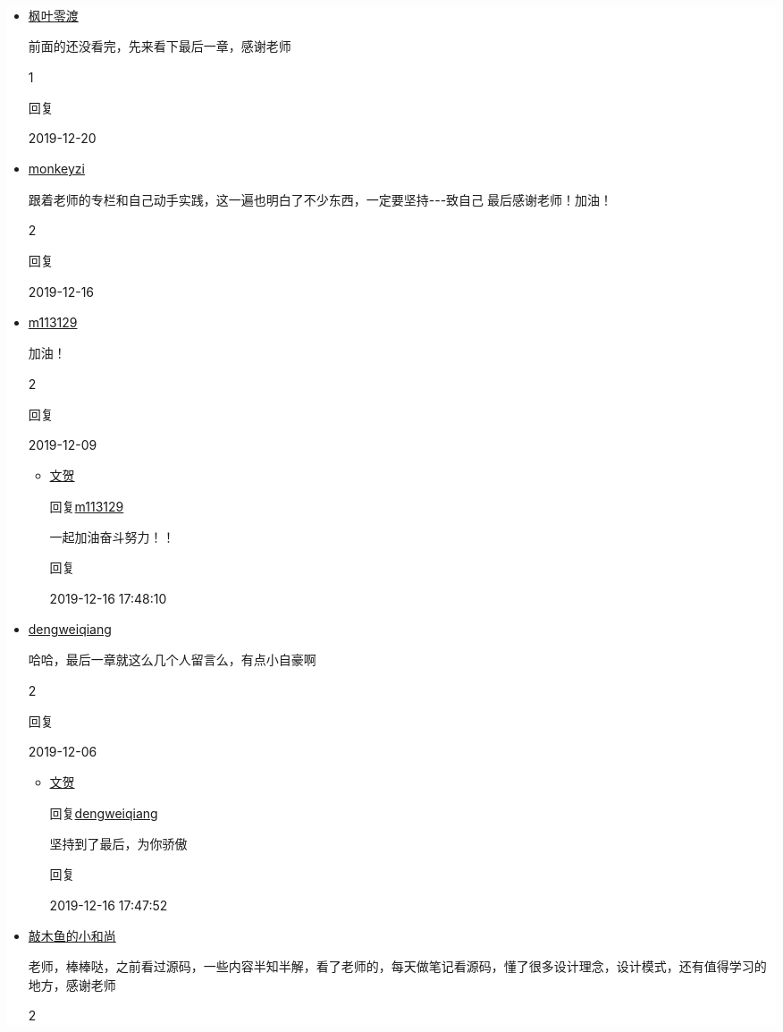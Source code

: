 - [枫叶零渡](http://www.imooc.com/u/4136631/articles)

  前面的还没看完，先来看下最后一章，感谢老师 

   1

  回复

  2019-12-20

- [monkeyzi](http://www.imooc.com/u/3535380/articles)

  跟着老师的专栏和自己动手实践，这一遍也明白了不少东西，一定要坚持---致自己 最后感谢老师！加油！ 

   2

  回复

  2019-12-16

- [m113129](http://www.imooc.com/u/5696757/articles)

  加油！ 

   2

  回复

  2019-12-09

  - [文贺](http://www.imooc.com/u/8062574/articles)

    回复[m113129](http://www.imooc.com/u/5696757/articles)

    一起加油奋斗努力！！ 

    回复

    2019-12-16 17:48:10

- [dengweiqiang](http://www.imooc.com/u/1964095/articles)

  哈哈，最后一章就这么几个人留言么，有点小自豪啊 

   2

  回复

  2019-12-06

  - [文贺](http://www.imooc.com/u/8062574/articles)

    回复[dengweiqiang](http://www.imooc.com/u/1964095/articles)

    坚持到了最后，为你骄傲 

    回复

    2019-12-16 17:47:52

- [敲木鱼的小和尚](http://www.imooc.com/u/5761528/articles)

  老师，棒棒哒，之前看过源码，一些内容半知半解，看了老师的，每天做笔记看源码，懂了很多设计理念，设计模式，还有值得学习的地方，感谢老师 

   2
